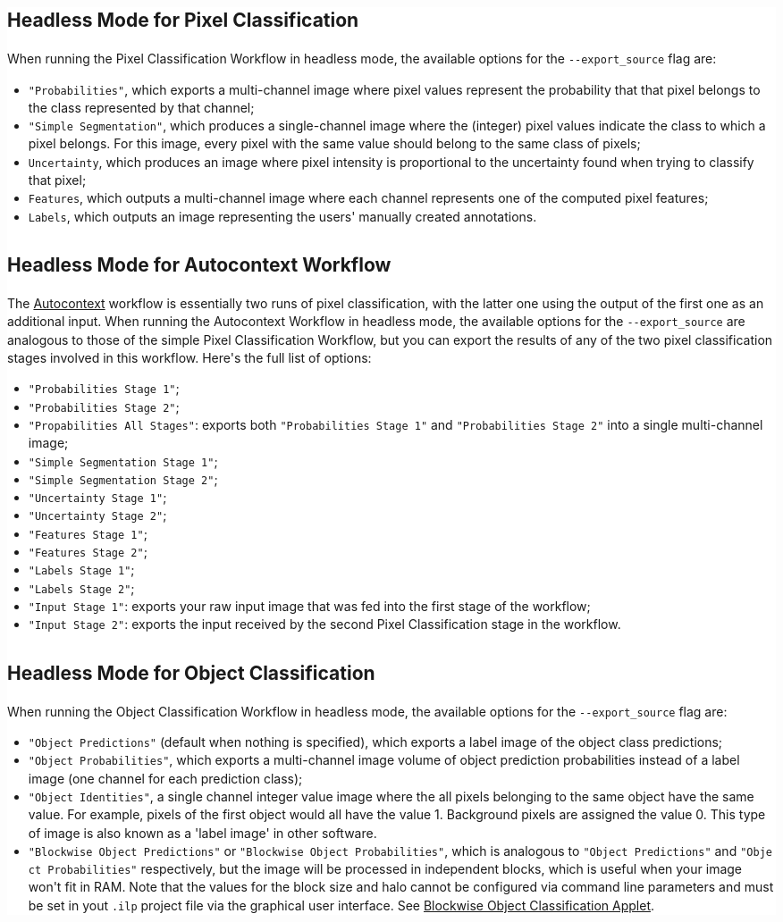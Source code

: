 [Data Export Applet]: {{site.baseurl}}/documentation/basics/export.html#data-export-applet-ss

## Headless Mode for Pixel Classification

When running the Pixel Classification Workflow in headless mode, the available options for the `--export_source` flag are:

- `"Probabilities"`, which exports a multi-channel image where pixel values represent the probability that that pixel belongs to the class represented by that channel;
- `"Simple Segmentation"`, which produces a single-channel image where the (integer) pixel values indicate the class to which a pixel belongs. For this image, every pixel with the same value should belong to the same class of pixels;
- `Uncertainty`, which produces an image where pixel intensity is proportional to the uncertainty found when trying to classify that pixel;
- `Features`, which outputs a multi-channel image where each channel represents one of the computed pixel features;
- `Labels`, which outputs an image representing the users' manually created annotations.

## Headless Mode for Autocontext Workflow

The [Autocontext]({{site.baseurl}}/documentation/autocontext/autocontext) workflow is essentially two runs of pixel classification, with the latter one using the output of the first one as an additional input. When running the Autocontext Workflow in headless mode, the available options for the `--export_source` are analogous to those of the simple Pixel Classification Workflow, but you can export the results of any of the two pixel classification stages involved in this workflow. Here's the full list of options:

- `"Probabilities Stage 1"`;
- `"Probabilities Stage 2"`;
- `"Propabilities All Stages"`: exports both `"Probabilities Stage 1"` and `"Probabilities Stage 2"` into a single multi-channel image;
- `"Simple Segmentation Stage 1"`;
- `"Simple Segmentation Stage 2"`;
- `"Uncertainty Stage 1"`;
- `"Uncertainty Stage 2"`;
- `"Features Stage 1"`;
- `"Features Stage 2"`;
- `"Labels Stage 1"`;
- `"Labels Stage 2"`;
- `"Input Stage 1"`: exports your raw input image that was fed into the first stage of the workflow;
- `"Input Stage 2"`: exports the input received by the second Pixel Classification stage in the workflow.

## Headless Mode for Object Classification

When running the Object Classification Workflow in headless mode, the available options for the `--export_source` flag are:
- `"Object Predictions"` (default when nothing is specified), which exports a label image of the object class predictions;
- `"Object Probabilities"`, which exports a multi-channel image volume of object prediction probabilities instead of a label image (one channel for each prediction class);
- `"Object Identities"`, a single channel integer value image where the all pixels belonging to the same object have the same value.
  For example, pixels of the first object would all have the value 1.
  Background pixels are assigned the value 0.
  This type of image is also known as a 'label image' in other software.
- `"Blockwise Object Predictions"` or `"Blockwise Object Probabilities"`, which is analogous to `"Object Predictions"` and `"Object Probabilities"` respectively, but the image will be processed in independent blocks, which is useful when your image won't fit in RAM. Note that the values for the block size and halo cannot be configured via command line parameters and must be set in yout `.ilp` project file via the graphical user interface. See [Blockwise Object Classification Applet]({{site.baseurl}}/documentation/objects/objects.html#preparing-for-large-scale-prediction---blockwise-object-classification-applet).

[controlling resources]: {{site.baseurl}}/documentation/basics/installation#controlling-cpu-and-ram-resources
[fiji_plugin]: {{site.baseurl}}/documentation/fiji_export/plugin
[Data Export Settings Window]: {{site.baseurl}}/documentation/basics/export.html#settings
[Object Classification Workflow]: {{site.baseurl}}/documentation/objects/objects.html
[Multicut Workflow]: {{site.baseurl}}/documentation/multicut/multicut.html